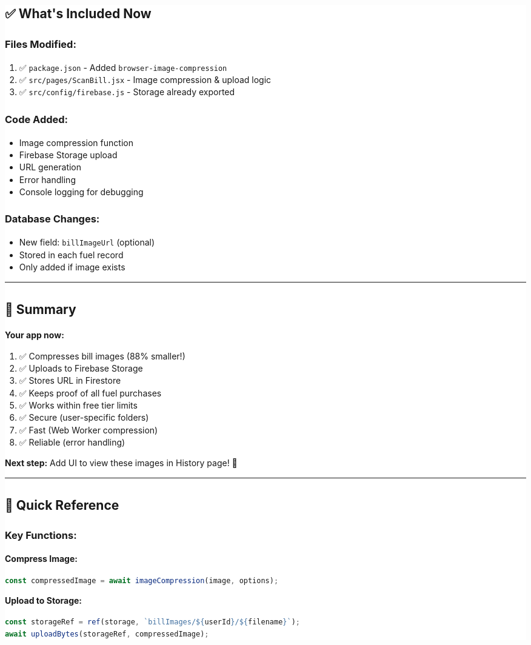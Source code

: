 
## ✅ What's Included Now

### Files Modified:
1. ✅ `package.json` - Added `browser-image-compression`
2. ✅ `src/pages/ScanBill.jsx` - Image compression & upload logic
3. ✅ `src/config/firebase.js` - Storage already exported

### Code Added:
- Image compression function
- Firebase Storage upload
- URL generation
- Error handling
- Console logging for debugging

### Database Changes:
- New field: `billImageUrl` (optional)
- Stored in each fuel record
- Only added if image exists

---

## 🎉 Summary

**Your app now:**
1. ✅ Compresses bill images (88% smaller!)
2. ✅ Uploads to Firebase Storage
3. ✅ Stores URL in Firestore
4. ✅ Keeps proof of all fuel purchases
5. ✅ Works within free tier limits
6. ✅ Secure (user-specific folders)
7. ✅ Fast (Web Worker compression)
8. ✅ Reliable (error handling)

**Next step:** Add UI to view these images in History page! 📸

---

## 🔧 Quick Reference

### Key Functions:

**Compress Image:**
```javascript
const compressedImage = await imageCompression(image, options);
```

**Upload to Storage:**
```javascript
const storageRef = ref(storage, `billImages/${userId}/${filename}`);
await uploadBytes(storageRef, compressedImage);
```
